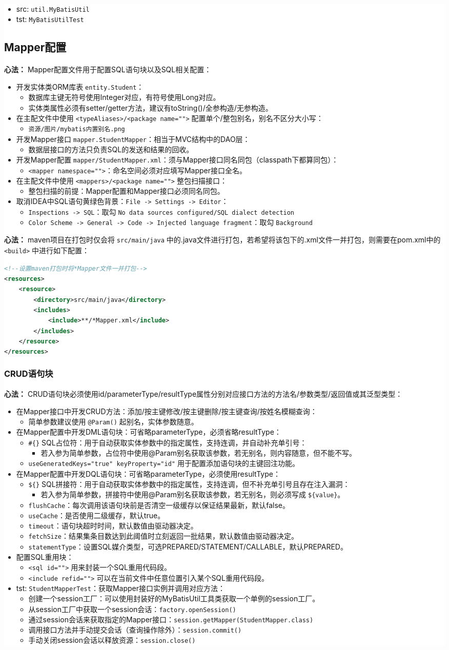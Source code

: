 - src: `util.MyBatisUtil`
- tst: `MyBatisUtilTest`

## Mapper配置

**心法：** Mapper配置文件用于配置SQL语句块以及SQL相关配置：

- 开发实体类ORM库表 `entity.Student`：
  - 数据库主键无符号使用Integer对应，有符号使用Long对应。
  - 实体类属性必须有setter/getter方法，建议有toString()/全参构造/无参构造。
- 在主配文件中使用 `<typeAliases>/<package name="">` 配置单个/整包别名，别名不区分大小写：
  - `资源/图片/mybatis内置别名.png`
- 开发Mapper接口 `mapper.StudentMapper`：相当于MVC结构中的DAO层：
  - 数据层接口的方法只负责SQL的发送和结果的回收。
- 开发Mapper配置 `mapper/StudentMapper.xml`：须与Mapper接口同名同包（classpath下都算同包）：
  - `<mapper namespace="">`：命名空间必须对应填写Mapper接口全名。
- 在主配文件中使用 `<mappers>/<package name="">` 整包扫描接口：
  - 整包扫描的前提：Mapper配置和Mapper接口必须同名同包。
- 取消IDEA中SQL语句黄绿色背景：`File -> Settings -> Editor`：
  - `Inspections -> SQL`：取勾 `No data sources configured/SQL dialect detection`
  - `Color Scheme -> General -> Code -> Injected language fragment`：取勾 `Background`

**心法：** maven项目在打包时仅会将 `src/main/java` 中的.java文件进行打包，若希望将该包下的.xml文件一并打包，则需要在pom.xml中的 `<build>` 中进行如下配置：

```xml
<!--设置maven打包时将*Mapper文件一并打包-->
<resources>
    <resource>
        <directory>src/main/java</directory>
        <includes>
            <include>**/*Mapper.xml</include>
        </includes>
    </resource>
</resources>
```

### CRUD语句块

**心法：** CRUD语句块必须使用id/parameterType/resultType属性分别对应接口方法的方法名/参数类型/返回值或其泛型类型：

- 在Mapper接口中开发CRUD方法：添加/按主键修改/按主键删除/按主键查询/按姓名模糊查询：
  - 简单参数建议使用 `@Param()` 起别名，实体参数随意。
- 在Mapper配置中开发DML语句块：可省略parameterType，必须省略resultType：
  - `#{}` SQL占位符：用于自动获取实体参数中的指定属性，支持连调，并自动补充单引号：
    - 若入参为简单参数，占位符中使用@Param别名获取该参数，若无别名，则内容随意，但不能不写。
  - `useGeneratedKeys="true" keyProperty="id"` 用于配置添加语句块的主键回注功能。
- 在Mapper配置中开发DQL语句块：可省略parameterType，必须使用resultType：
  - `${}` SQL拼接符：用于自动获取实体参数中的指定属性，支持连调，但不补充单引号且存在注入漏洞：
    - 若入参为简单参数，拼接符中使用@Param别名获取该参数，若无别名，则必须写成 `${value}`。
  - `flushCache`：每次调用该语句块前是否清空一级缓存以保证结果最新，默认false。
  - `useCache`：是否使用二级缓存，默认true。
  - `timeout`：语句块超时时间，默认数值由驱动器决定。
  - `fetchSize`：结果集条目数达到此阈值时立刻返回一批结果，默认数值由驱动器决定。
  - `statementType`：设置SQL媒介类型，可选PREPARED/STATEMENT/CALLABLE，默认PREPARED。
- 配置SQL重用块：
  - `<sql id="">` 用来封装一个SQL重用代码段。
  - `<include refid="">` 可以在当前文件中任意位置引入某个SQL重用代码段。
- tst: `StudentMapperTest`：获取Mapper接口实例并调用对应方法：
  - 创建一个session工厂：可以使用封装好的MyBatisUtil工具类获取一个单例的session工厂。
  - 从session工厂中获取一个session会话：`factory.openSession()`
  - 通过session会话来获取指定的Mapper接口：`session.getMapper(StudentMapper.class)`
  - 调用接口方法并手动提交会话（查询操作除外）：`session.commit()`
  - 手动关闭session会话以释放资源：`session.close()`
